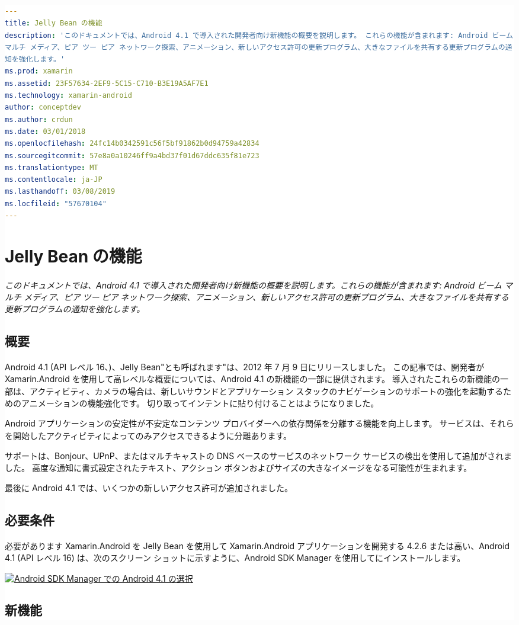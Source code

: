 ```yaml
---
title: Jelly Bean の機能
description: 'このドキュメントでは、Android 4.1 で導入された開発者向け新機能の概要を説明します。 これらの機能が含まれます: Android ビーム マルチ メディア、ピア ツー ピア ネットワーク探索、アニメーション、新しいアクセス許可の更新プログラム、大きなファイルを共有する更新プログラムの通知を強化します。'
ms.prod: xamarin
ms.assetid: 23F57634-2EF9-5C15-C710-B3E19A5AF7E1
ms.technology: xamarin-android
author: conceptdev
ms.author: crdun
ms.date: 03/01/2018
ms.openlocfilehash: 24fc14b0342591c56f5bf91862b0d94759a42834
ms.sourcegitcommit: 57e8a0a10246ff9a4bd37f01d67ddc635f81e723
ms.translationtype: MT
ms.contentlocale: ja-JP
ms.lasthandoff: 03/08/2019
ms.locfileid: "57670104"
---
```

# <a name="jelly-bean-features"></a>Jelly Bean の機能

_このドキュメントでは、Android 4.1 で導入された開発者向け新機能の概要を説明します。これらの機能が含まれます: Android ビーム マルチ メディア、ピア ツー ピア ネットワーク探索、アニメーション、新しいアクセス許可の更新プログラム、大きなファイルを共有する更新プログラムの通知を強化します。_



## <a name="overview"></a>概要

Android 4.1 (API レベル 16、)、Jelly Bean"とも呼ばれます"は、2012 年 7 月 9 日にリリースしました。 この記事では、開発者が Xamarin.Android を使用して高レベルな概要については、Android 4.1 の新機能の一部に提供されます。 導入されたこれらの新機能の一部は、アクティビティ、カメラの場合は、新しいサウンドとアプリケーション スタックのナビゲーションのサポートの強化を起動するためのアニメーションの機能強化です。 切り取ってインテントに貼り付けることはようになりました。

Android アプリケーションの安定性が不安定なコンテンツ プロバイダーへの依存関係を分離する機能を向上します。 サービスは、それらを開始したアクティビティによってのみアクセスできるように分離あります。

サポートは、Bonjour、UPnP、またはマルチキャストの DNS ベースのサービスのネットワーク サービスの検出を使用して追加がされました。 高度な通知に書式設定されたテキスト、アクション ボタンおよびサイズの大きなイメージをなる可能性が生まれます。

最後に Android 4.1 では、いくつかの新しいアクセス許可が追加されました。



## <a name="requirements"></a>必要条件

必要があります Xamarin.Android を Jelly Bean を使用して Xamarin.Android アプリケーションを開発する 4.2.6 または高い、Android 4.1 (API レベル 16) は、次のスクリーン ショットに示すように、Android SDK Manager を使用してにインストールします。

[![Android SDK Manager での Android 4.1 の選択](jelly-bean-images/image1.png)](jelly-bean-images/image1.png#lightbox)



## <a name="whats-new"></a>新機能
